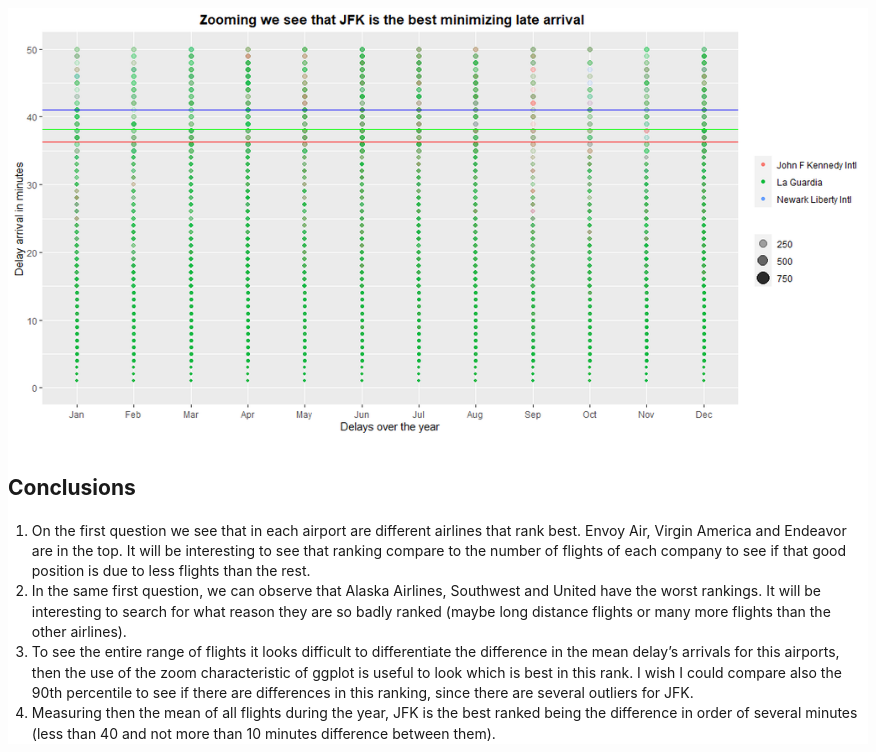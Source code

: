 ![](GiveYourVisualizationWings_toFly_files/figure-html/plot_data-3.png)

## Conclusions  


1. On the first question we see that in each airport are different airlines that rank best. Envoy Air, Virgin America and Endeavor are in the top. It will be interesting to see that ranking compare to the number of flights of each company to see if that good position is due to less flights than the rest.   
2. In the same first question, we can observe that Alaska Airlines, Southwest and United  have the worst rankings. It will be interesting to search for what reason they are so badly ranked (maybe long distance flights or many more flights than the other airlines).  
3. To see the entire range of flights it looks difficult to differentiate the difference in the mean delay’s arrivals for this airports, then the use of the zoom characteristic of ggplot is useful to look which is best in this rank. I wish I could compare also the 90th percentile to see if there are differences in this ranking, since there are several outliers for JFK.   
4. Measuring then the mean of all flights during the year, JFK is the best ranked being the difference in order of several minutes (less than 40 and not more than 10 minutes difference between them).


